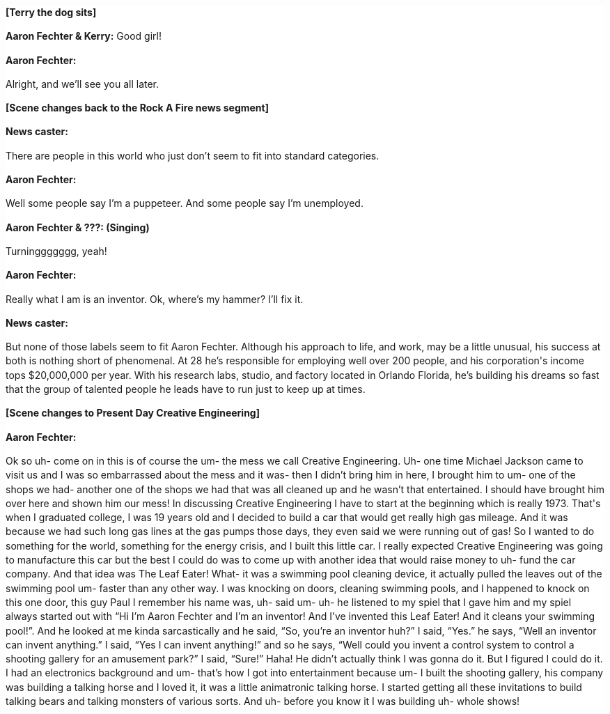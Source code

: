 **[Terry the dog sits]**

**Aaron Fechter & Kerry:**
Good girl!

**Aaron Fechter:**

Alright, and we’ll see you all later. 

**[Scene changes back to the Rock A Fire news segment]**

**News caster:**

There are people in this world who just don’t seem to fit into standard categories. 

**Aaron Fechter:**

Well some people say I’m a puppeteer. And some people say I’m unemployed.

**Aaron Fechter & ???: (Singing)**

Turninggggggg, yeah! 

**Aaron Fechter:**

Really what I am is an inventor. Ok, where’s my hammer? I’ll fix it. 

**News caster:**

But none of those labels seem to fit Aaron Fechter. Although his approach to life, and work, may be a little unusual, his success at both is nothing short of phenomenal. At 28 he’s responsible for employing well over 200 people, and his corporation's income tops $20,000,000 per year. With his research labs, studio, and factory located in Orlando Florida, he’s building his dreams so fast that the group of talented people he leads have to run just to keep up at times.

**[Scene changes to Present Day Creative Engineering]**

**Aaron Fechter:**

Ok so uh- come on in this is of course the um- the mess we call Creative Engineering. Uh- one time Michael Jackson came to visit us and I was so embarrassed about the mess and it was- then I didn’t bring him in here, I brought him to um- one of the shops we had- another one of the shops we had that was all cleaned up and he wasn’t that entertained. I should have brought him over here and shown him our mess! In discussing Creative Engineering I have to start at the beginning which is really 1973. That's when I graduated college, I was 19 years old and I decided to build a car that would get really high gas mileage. And it was because we had such long gas lines at the gas pumps those days, they even said we were running out of gas! So I wanted to do something for the world, something for the energy crisis, and I built this little car. I really expected Creative Engineering was going to manufacture this car but the best I could do was to come up with another idea that would raise money to uh- fund the car company. And that idea was The Leaf Eater! What- it was a swimming pool cleaning device, it actually pulled the leaves out of the swimming pool um- faster than any other way. I was knocking on doors, cleaning swimming pools, and I happened to knock on this one door, this guy Paul I remember his name was, uh- said um- uh- he listened to my spiel that I gave him and my spiel always started out with “Hi I’m Aaron Fechter and I’m an inventor! And I’ve invented this Leaf Eater! And it cleans your swimming pool!”. And he looked at me kinda sarcastically and he said, “So, you’re an inventor huh?” I said, “Yes.” he says, “Well an inventor can invent anything.” I said, “Yes I can invent anything!” and so he says, “Well could you invent a control system to control a shooting gallery for an amusement park?” I said, “Sure!” Haha! He didn’t actually think I was gonna do it. But I figured I could do it. I had an electronics background and um- that’s how I got into entertainment because um- I built the shooting gallery, his company was building a talking horse and I loved it, it was a little animatronic talking horse. I started getting all these invitations to build talking bears and talking monsters of various sorts. And uh- before you know it I was building uh- whole shows! 
